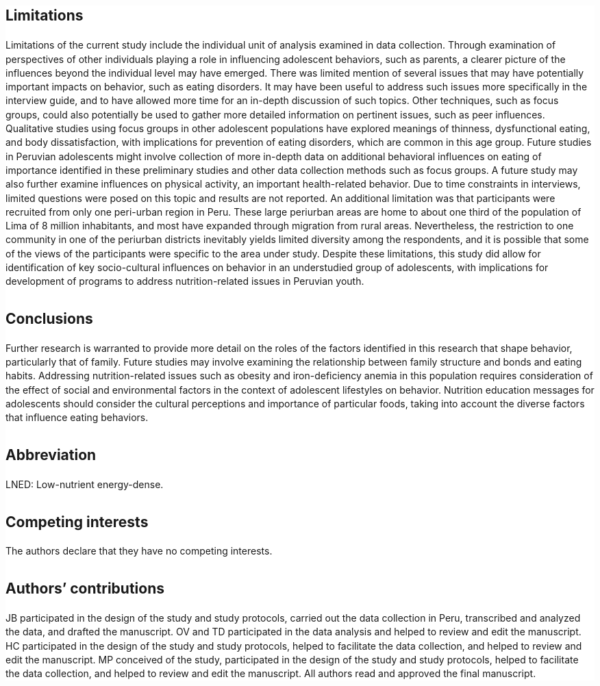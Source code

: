 ## Limitations
Limitations of the current study include the individual unit of analysis examined in data collection. Through examination of perspectives of other individuals playing a role in influencing adolescent behaviors, such as parents, a clearer picture of the influences beyond the individual level may have emerged. There was limited mention of several issues that may have potentially important impacts on behavior, such as eating disorders. It may have been useful to address such issues more specifically in the interview guide, and to have allowed more time for an in-depth discussion of such topics. Other techniques, such as focus groups, could also potentially be used to gather more detailed information on pertinent issues, such as peer influences. Qualitative studies using focus groups in other adolescent populations have explored meanings of thinness, dysfunctional eating, and body dissatisfaction, with implications for prevention of eating disorders, which are common in this age group. Future studies in Peruvian adolescents might involve collection of more in-depth data on additional behavioral influences on eating of importance identified in these preliminary studies and other data collection methods such as focus groups. A future study may also further examine influences on physical activity, an important health-related behavior. Due to time constraints in interviews, limited questions were posed on this topic and results are not reported. An additional limitation was that participants were recruited from only one peri-urban region in Peru. These large periurban areas are home to about one third of the population of Lima of 8 million inhabitants, and most have expanded through migration from rural areas. Nevertheless, the restriction to one community in one of the periurban districts inevitably yields limited diversity among the respondents, and it is possible that some of the views of the participants were specific to the area under study. Despite these limitations, this study did allow for identification of key socio-cultural influences on behavior in an understudied group of adolescents, with implications for development of programs to address nutrition-related issues in Peruvian youth.

## Conclusions
Further research is warranted to provide more detail on the roles of the factors identified in this research that shape behavior, particularly that of family. Future studies may involve examining the relationship between family structure and bonds and eating habits. Addressing nutrition-related issues such as obesity and iron-deficiency anemia in this population requires consideration of the effect of social and environmental factors in the context of adolescent lifestyles on behavior. Nutrition education messages for adolescents should consider the cultural perceptions and importance of particular foods, taking into account the diverse factors that influence eating behaviors.

## Abbreviation
LNED: Low-nutrient energy-dense.

## Competing interests
The authors declare that they have no competing interests.

## Authors’ contributions
JB participated in the design of the study and study protocols, carried out the data collection in Peru, transcribed and analyzed the data, and drafted the manuscript. OV and TD participated in the data analysis and helped to review and edit the manuscript. HC participated in the design of the study and study protocols, helped to facilitate the data collection, and helped to review and edit the manuscript. MP conceived of the study, participated in the design of the study and study protocols, helped to facilitate the data collection, and helped to review and edit the manuscript. All authors read and approved the final manuscript.
